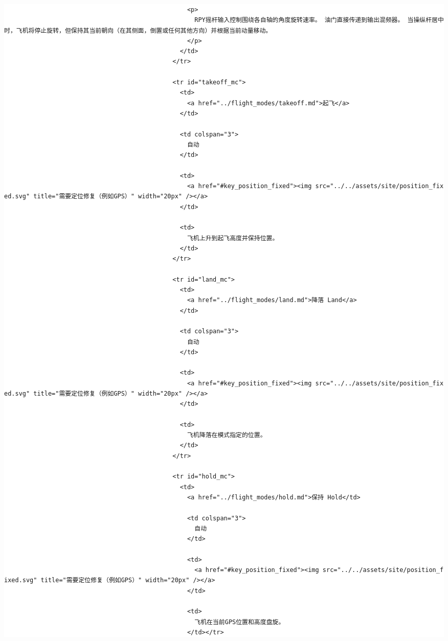                                                       <p>
                                                        RPY摇杆输入控制围绕各自轴的角度旋转速率。 油门直接传递到输出混频器。 当操纵杆居中时，飞机将停止旋转，但保持其当前朝向（在其侧面，倒置或任何其他方向）并根据当前动量移动。
                                                      </p>
                                                    </td>
                                                  </tr>
                                                  
                                                  <tr id="takeoff_mc">
                                                    <td>
                                                      <a href="../flight_modes/takeoff.md">起飞</a>
                                                    </td>
                                                    
                                                    <td colspan="3">
                                                      自动
                                                    </td>
                                                    
                                                    <td>
                                                      <a href="#key_position_fixed"><img src="../../assets/site/position_fixed.svg" title="需要定位修复（例如GPS）" width="20px" /></a>
                                                    </td>
                                                    
                                                    <td>
                                                      飞机上升到起飞高度并保持位置。
                                                    </td>
                                                  </tr>
                                                  
                                                  <tr id="land_mc">
                                                    <td>
                                                      <a href="../flight_modes/land.md">降落 Land</a>
                                                    </td>
                                                    
                                                    <td colspan="3">
                                                      自动
                                                    </td>
                                                    
                                                    <td>
                                                      <a href="#key_position_fixed"><img src="../../assets/site/position_fixed.svg" title="需要定位修复（例如GPS）" width="20px" /></a>
                                                    </td>
                                                    
                                                    <td>
                                                      飞机降落在模式指定的位置。
                                                    </td>
                                                  </tr>
                                                  
                                                  <tr id="hold_mc">
                                                    <td>
                                                      <a href="../flight_modes/hold.md">保持 Hold</td> 
                                                      
                                                      <td colspan="3">
                                                        自动
                                                      </td>
                                                      
                                                      <td>
                                                        <a href="#key_position_fixed"><img src="../../assets/site/position_fixed.svg" title="需要定位修复（例如GPS）" width="20px" /></a>
                                                      </td>
                                                      
                                                      <td>
                                                        飞机在当前GPS位置和高度盘旋。
                                                      </td></tr> 
                                                      
